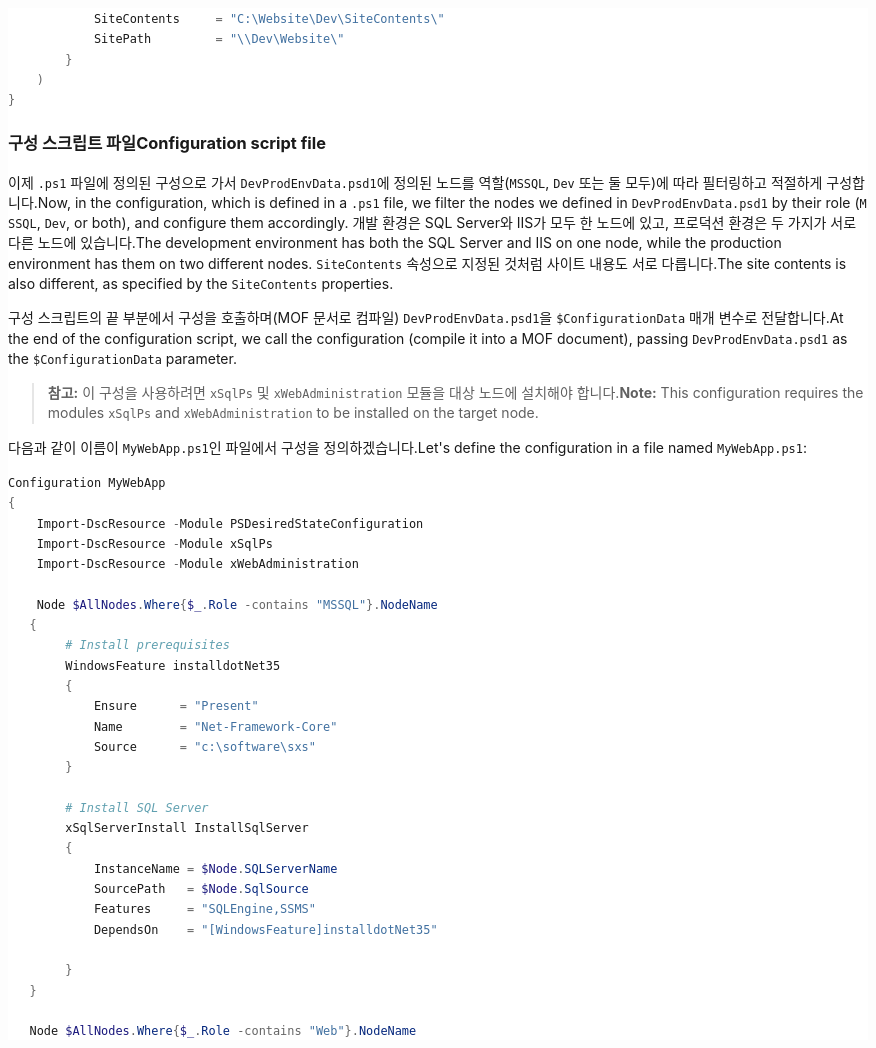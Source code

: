 ```powershell
            SiteContents     = "C:\Website\Dev\SiteContents\"
            SitePath         = "\\Dev\Website\"
        }
    )
}
```

### <a name="configuration-script-file"></a><span data-ttu-id="e68b1-125">구성 스크립트 파일</span><span class="sxs-lookup"><span data-stu-id="e68b1-125">Configuration script file</span></span>

<span data-ttu-id="e68b1-126">이제 `.ps1` 파일에 정의된 구성으로 가서 `DevProdEnvData.psd1`에 정의된 노드를 역할(`MSSQL`, `Dev` 또는 둘 모두)에 따라 필터링하고 적절하게 구성합니다.</span><span class="sxs-lookup"><span data-stu-id="e68b1-126">Now, in the configuration, which is defined in a `.ps1` file, we filter the nodes we defined in `DevProdEnvData.psd1` by their role (`MSSQL`, `Dev`, or both), and configure them accordingly.</span></span> <span data-ttu-id="e68b1-127">개발 환경은 SQL Server와 IIS가 모두 한 노드에 있고, 프로덕션 환경은 두 가지가 서로 다른 노드에 있습니다.</span><span class="sxs-lookup"><span data-stu-id="e68b1-127">The development environment has both the SQL Server and IIS on one node, while the production environment has them on two different nodes.</span></span> <span data-ttu-id="e68b1-128">`SiteContents` 속성으로 지정된 것처럼 사이트 내용도 서로 다릅니다.</span><span class="sxs-lookup"><span data-stu-id="e68b1-128">The site contents is also different, as specified by the `SiteContents` properties.</span></span>

<span data-ttu-id="e68b1-129">구성 스크립트의 끝 부분에서 구성을 호출하며(MOF 문서로 컴파일) `DevProdEnvData.psd1`을 `$ConfigurationData` 매개 변수로 전달합니다.</span><span class="sxs-lookup"><span data-stu-id="e68b1-129">At the end of the configuration script, we call the configuration (compile it into a MOF document), passing `DevProdEnvData.psd1` as the `$ConfigurationData` parameter.</span></span>

><span data-ttu-id="e68b1-130">**참고:** 이 구성을 사용하려면 `xSqlPs` 및 `xWebAdministration` 모듈을 대상 노드에 설치해야 합니다.</span><span class="sxs-lookup"><span data-stu-id="e68b1-130">**Note:** This configuration requires the modules `xSqlPs` and `xWebAdministration` to be installed on the target node.</span></span>

<span data-ttu-id="e68b1-131">다음과 같이 이름이 `MyWebApp.ps1`인 파일에서 구성을 정의하겠습니다.</span><span class="sxs-lookup"><span data-stu-id="e68b1-131">Let's define the configuration in a file named `MyWebApp.ps1`:</span></span>

```powershell
Configuration MyWebApp
{
    Import-DscResource -Module PSDesiredStateConfiguration
    Import-DscResource -Module xSqlPs
    Import-DscResource -Module xWebAdministration

    Node $AllNodes.Where{$_.Role -contains "MSSQL"}.NodeName
   {
        # Install prerequisites
        WindowsFeature installdotNet35
        {            
            Ensure      = "Present"
            Name        = "Net-Framework-Core"
            Source      = "c:\software\sxs"
        }

        # Install SQL Server
        xSqlServerInstall InstallSqlServer
        {
            InstanceName = $Node.SQLServerName
            SourcePath   = $Node.SqlSource
            Features     = "SQLEngine,SSMS"
            DependsOn    = "[WindowsFeature]installdotNet35"

        }
   }

   Node $AllNodes.Where{$_.Role -contains "Web"}.NodeName
```